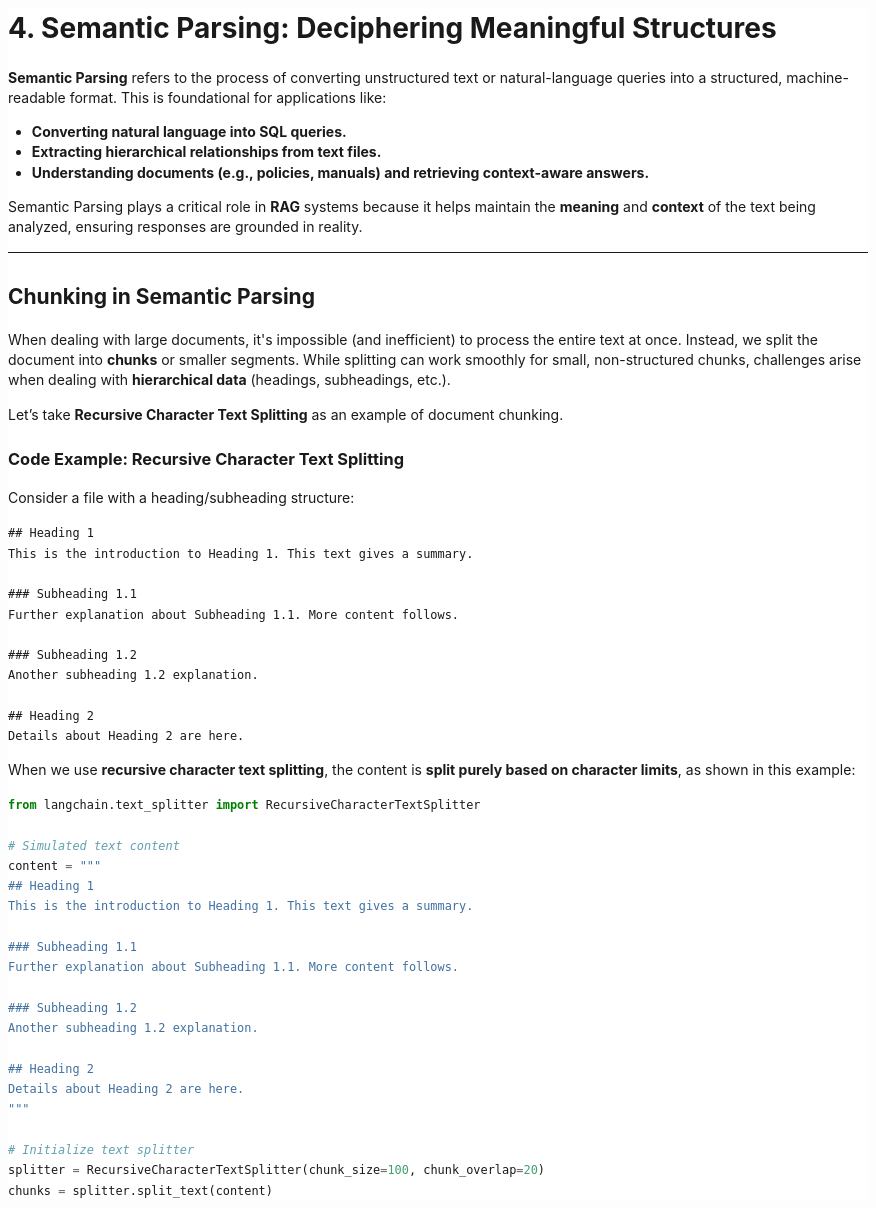# 4. Semantic Parsing: Deciphering Meaningful Structures

**Semantic Parsing** refers to the process of converting unstructured text or natural-language queries into a structured, machine-readable format. This is foundational for applications like:

- **Converting natural language into SQL queries.**
- **Extracting hierarchical relationships from text files.**
- **Understanding documents (e.g., policies, manuals) and retrieving context-aware answers.**

Semantic Parsing plays a critical role in **RAG** systems because it helps maintain the **meaning** and **context** of the text being analyzed, ensuring responses are grounded in reality.

---

## **Chunking in Semantic Parsing**

When dealing with large documents, it's impossible (and inefficient) to process the entire text at once. Instead, we split the document into **chunks** or smaller segments. While splitting can work smoothly for small, non-structured chunks, challenges arise when dealing with **hierarchical data** (headings, subheadings, etc.).

Let’s take **Recursive Character Text Splitting** as an example of document chunking.

### **Code Example: Recursive Character Text Splitting**

Consider a file with a heading/subheading structure:

```
## Heading 1
This is the introduction to Heading 1. This text gives a summary.

### Subheading 1.1
Further explanation about Subheading 1.1. More content follows.

### Subheading 1.2
Another subheading 1.2 explanation.

## Heading 2
Details about Heading 2 are here.

```

When we use **recursive character text splitting**, the content is **split purely based on character limits**, as shown in this example:

```python
from langchain.text_splitter import RecursiveCharacterTextSplitter

# Simulated text content
content = """
## Heading 1
This is the introduction to Heading 1. This text gives a summary.

### Subheading 1.1
Further explanation about Subheading 1.1. More content follows.

### Subheading 1.2
Another subheading 1.2 explanation.

## Heading 2
Details about Heading 2 are here.
"""

# Initialize text splitter
splitter = RecursiveCharacterTextSplitter(chunk_size=100, chunk_overlap=20)
chunks = splitter.split_text(content)
```